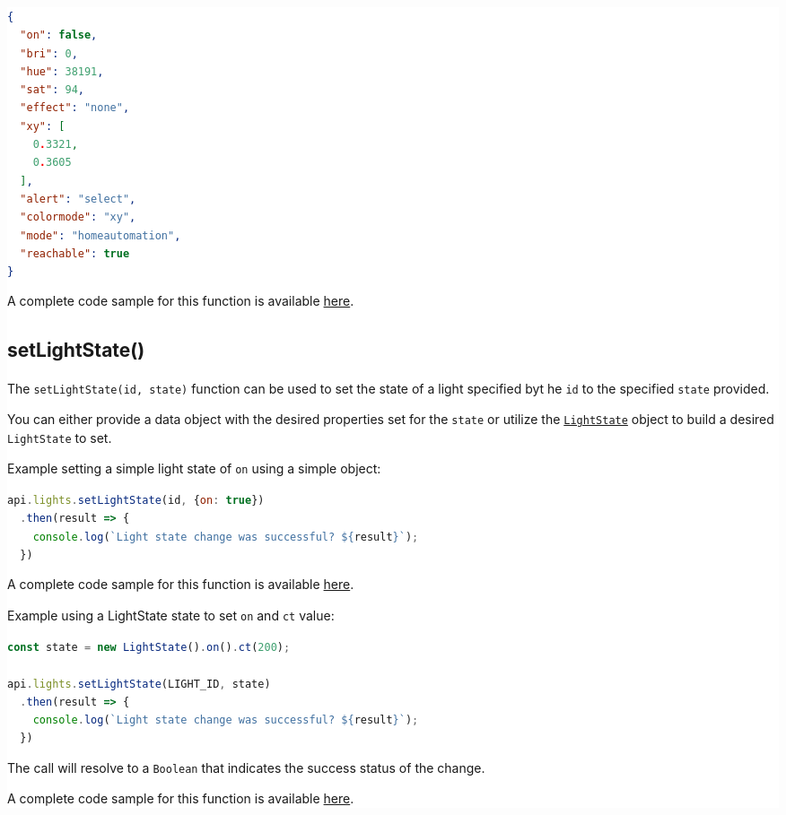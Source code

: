 ```json
{
  "on": false,
  "bri": 0,
  "hue": 38191,
  "sat": 94,
  "effect": "none",
  "xy": [
    0.3321,
    0.3605
  ],
  "alert": "select",
  "colormode": "xy",
  "mode": "homeautomation",
  "reachable": true
}
```

A complete code sample for this function is available [here](../examples/v3/lights/getLightState.js).


## setLightState()

The `setLightState(id, state)` function can be used to set the state of a light specified byt he `id` to the specified 
`state` provided. 

You can either provide a data object with the desired properties set for the `state` or utilize the [`LightState`](lightState.md) 
object to build a desired `LightState` to set.


Example setting a simple light state of `on` using a simple object:
```js
api.lights.setLightState(id, {on: true})
  .then(result => {
    console.log(`Light state change was successful? ${result}`);
  })
``` 
A complete code sample for this function is available [here](../examples/v3/lights/setLightStateUsingObject.js).

Example using a LightState state to set `on` and `ct` value:
```js
const state = new LightState().on().ct(200);

api.lights.setLightState(LIGHT_ID, state)
  .then(result => {
    console.log(`Light state change was successful? ${result}`);
  })
```

The call will resolve to a `Boolean`  that indicates the success status of the change.

A complete code sample for this function is available [here](../examples/v3/lights/setLightStateUsingLightState.js).
